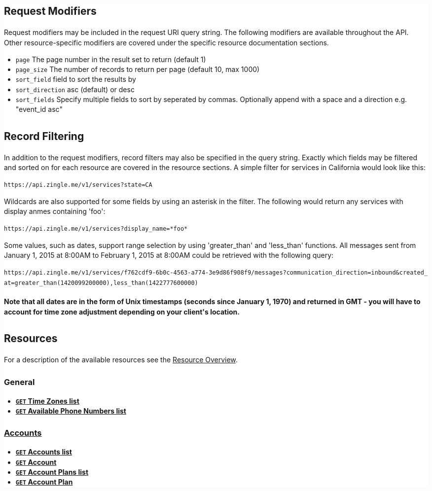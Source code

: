 ## Request Modifiers
Request modifiers may be included in the request URI query string. The following modifiers are available throughout the API.  Other resource-specific modifiers are covered under the specific resource documentation sections.
* `page` The page number in the result set to return (default 1)
* `page_size` The number of records to return per page (default 10, max 1000)
* `sort_field` field to sort the results by
* `sort_direction` asc (default) or desc
* `sort_fields` Specify multiple fields to sort by seperated by commas.  Optionally append with a space and a direction e.g. "event_id asc"


## Record Filtering
In addition to the request modifiers, record filters may also be specified in the query string.  Exactly which fields may be filtered and sorted on for each resource are covered in the resource sections. A simple filter for services in California would look like this:

```no-highlight
https://api.zingle.me/v1/services?state=CA
```

Wildcards are also supported for some fields by using an asterisk in the filter. The following would return any services with display anmes containing 'foo':

```no-highlight
https://api.zingle.me/v1/services?display_name=*foo*
```

Some values, such as dates, support range selection by using 'greater_than' and 'less_than' functions.  All messages sent from January 1, 2015 at 8:00AM to February 1, 2015 at 8:00AM could be retrieved with the following query:

```no-highlight
https://api.zingle.me/v1/services/f762cdf9-6b0c-4563-a774-3e9d86f908f9/messages?communication_direction=inbound&created_at=greater_than(1420099200000),less_than(1422777600000)
```

#### Note that all dates are in the form of Unix timestamps (seconds since January 1, 1970) and returned in GMT - you will have to account for time zone adjustment depending on your client's location.

## Resources
For a description of the available resources see the [Resource Overview](resource_overview.md).

### General
- **[<code>GET</code> Time Zones list](/time_zones/GET_list.md)**
- **[<code>GET</code> Available Phone Numbers list](/available_phone_numbers/GET_list.md)**

### [Accounts][]
- **[<code>GET</code> Accounts list](/accounts/GET_list.md)**
- **[<code>GET</code> Account](/accounts/GET_id.md)**
- **[<code>GET</code> Account Plans list](/plans/GET_list.md)**
- **[<code>GET</code> Account Plan](/plans/GET_id.md)**


[Accounts]: /accounts/
[Services]: /services/
[Channel Types]: /channel-types
[Service Channels]: /service_channels
[Contacts]: /contacts
[Contact Channels]: /contact_channels
[Messages]: /messages
[Contact Custom Fields]: /contact_custom_fields
[Labels]: /labels
[Templates]: /templates
[Automations]: /automations
[Error Codes]: /error_codes.md